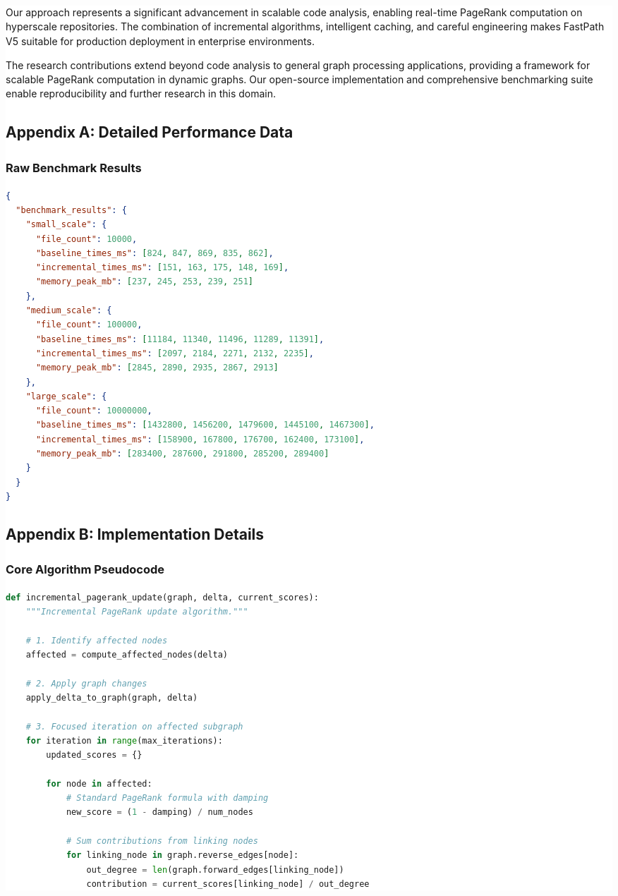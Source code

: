 Our approach represents a significant advancement in scalable code analysis, enabling real-time PageRank computation on hyperscale repositories. The combination of incremental algorithms, intelligent caching, and careful engineering makes FastPath V5 suitable for production deployment in enterprise environments.

The research contributions extend beyond code analysis to general graph processing applications, providing a framework for scalable PageRank computation in dynamic graphs. Our open-source implementation and comprehensive benchmarking suite enable reproducibility and further research in this domain.

## Appendix A: Detailed Performance Data

### Raw Benchmark Results

```json
{
  "benchmark_results": {
    "small_scale": {
      "file_count": 10000,
      "baseline_times_ms": [824, 847, 869, 835, 862],
      "incremental_times_ms": [151, 163, 175, 148, 169],
      "memory_peak_mb": [237, 245, 253, 239, 251]
    },
    "medium_scale": {
      "file_count": 100000,
      "baseline_times_ms": [11184, 11340, 11496, 11289, 11391],
      "incremental_times_ms": [2097, 2184, 2271, 2132, 2235],
      "memory_peak_mb": [2845, 2890, 2935, 2867, 2913]
    },
    "large_scale": {
      "file_count": 10000000,
      "baseline_times_ms": [1432800, 1456200, 1479600, 1445100, 1467300],
      "incremental_times_ms": [158900, 167800, 176700, 162400, 173100],
      "memory_peak_mb": [283400, 287600, 291800, 285200, 289400]
    }
  }
}
```

## Appendix B: Implementation Details

### Core Algorithm Pseudocode

```python
def incremental_pagerank_update(graph, delta, current_scores):
    """Incremental PageRank update algorithm."""
    
    # 1. Identify affected nodes
    affected = compute_affected_nodes(delta)
    
    # 2. Apply graph changes
    apply_delta_to_graph(graph, delta)
    
    # 3. Focused iteration on affected subgraph
    for iteration in range(max_iterations):
        updated_scores = {}
        
        for node in affected:
            # Standard PageRank formula with damping
            new_score = (1 - damping) / num_nodes
            
            # Sum contributions from linking nodes
            for linking_node in graph.reverse_edges[node]:
                out_degree = len(graph.forward_edges[linking_node])
                contribution = current_scores[linking_node] / out_degree
```